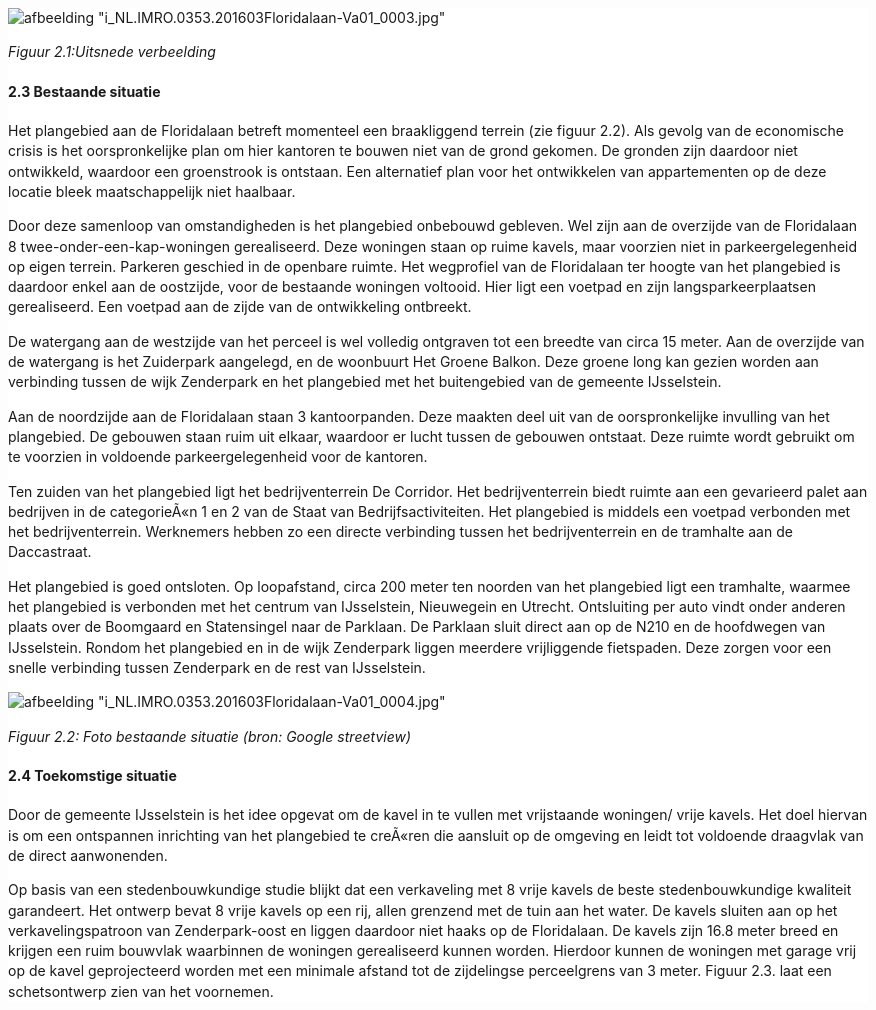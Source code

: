 ![afbeelding "i_NL.IMRO.0353.201603Floridalaan-Va01_0003.jpg"](i_NL.IMRO.0353.201603Floridalaan-Va01_0003.jpg)

*Figuur 2\.1:Uitsnede verbeelding*

#### 2\.3 Bestaande situatie

Het plangebied aan de Floridalaan betreft momenteel een braakliggend terrein (zie figuur 2\.2\). Als gevolg van de economische crisis is het oorspronkelijke plan om hier kantoren te bouwen niet van de grond gekomen. De gronden zijn daardoor niet ontwikkeld, waardoor een groenstrook is ontstaan. Een alternatief plan voor het ontwikkelen van appartementen op de deze locatie bleek maatschappelijk niet haalbaar.

Door deze samenloop van omstandigheden is het plangebied onbebouwd gebleven. Wel zijn aan de overzijde van de Floridalaan 8 twee\-onder\-een\-kap\-woningen gerealiseerd. Deze woningen staan op ruime kavels, maar voorzien niet in parkeergelegenheid op eigen terrein. Parkeren geschied in de openbare ruimte. Het wegprofiel van de Floridalaan ter hoogte van het plangebied is daardoor enkel aan de oostzijde, voor de bestaande woningen voltooid. Hier ligt een voetpad en zijn langsparkeerplaatsen gerealiseerd. Een voetpad aan de zijde van de ontwikkeling ontbreekt.

De watergang aan de westzijde van het perceel is wel volledig ontgraven tot een breedte van circa 15 meter. Aan de overzijde van de watergang is het Zuiderpark aangelegd, en de woonbuurt Het Groene Balkon. Deze groene long kan gezien worden aan verbinding tussen de wijk Zenderpark en het plangebied met het buitengebied van de gemeente IJsselstein.

Aan de noordzijde aan de Floridalaan staan 3 kantoorpanden. Deze maakten deel uit van de oorspronkelijke invulling van het plangebied. De gebouwen staan ruim uit elkaar, waardoor er lucht tussen de gebouwen ontstaat. Deze ruimte wordt gebruikt om te voorzien in voldoende parkeergelegenheid voor de kantoren.

Ten zuiden van het plangebied ligt het bedrijventerrein De Corridor. Het bedrijventerrein biedt ruimte aan een gevarieerd palet aan bedrijven in de categorieÃ«n 1 en 2 van de Staat van Bedrijfsactiviteiten. Het plangebied is middels een voetpad verbonden met het bedrijventerrein. Werknemers hebben zo een directe verbinding tussen het bedrijventerrein en de tramhalte aan de Daccastraat.

Het plangebied is goed ontsloten. Op loopafstand, circa 200 meter ten noorden van het plangebied ligt een tramhalte, waarmee het plangebied is verbonden met het centrum van IJsselstein, Nieuwegein en Utrecht. Ontsluiting per auto vindt onder anderen plaats over de Boomgaard en Statensingel naar de Parklaan. De Parklaan sluit direct aan op de N210 en de hoofdwegen van IJsselstein. Rondom het plangebied en in de wijk Zenderpark liggen meerdere vrijliggende fietspaden. Deze zorgen voor een snelle verbinding tussen Zenderpark en de rest van IJsselstein.

![afbeelding "i_NL.IMRO.0353.201603Floridalaan-Va01_0004.jpg"](i_NL.IMRO.0353.201603Floridalaan-Va01_0004.jpg)

*Figuur 2\.2: Foto bestaande situatie (bron: Google streetview)*

#### 2\.4 Toekomstige situatie

Door de gemeente IJsselstein is het idee opgevat om de kavel in te vullen met vrijstaande woningen/ vrije kavels. Het doel hiervan is om een ontspannen inrichting van het plangebied te creÃ«ren die aansluit op de omgeving en leidt tot voldoende draagvlak van de direct aanwonenden.

Op basis van een stedenbouwkundige studie blijkt dat een verkaveling met 8 vrije kavels de beste stedenbouwkundige kwaliteit garandeert. Het ontwerp bevat 8 vrije kavels op een rij, allen grenzend met de tuin aan het water. De kavels sluiten aan op het verkavelingspatroon van Zenderpark\-oost en liggen daardoor niet haaks op de Floridalaan. De kavels zijn 16\.8 meter breed en krijgen een ruim bouwvlak waarbinnen de woningen gerealiseerd kunnen worden. Hierdoor kunnen de woningen met garage vrij op de kavel geprojecteerd worden met een minimale afstand tot de zijdelingse perceelgrens van 3 meter. Figuur 2\.3\. laat een schetsontwerp zien van het voornemen.
